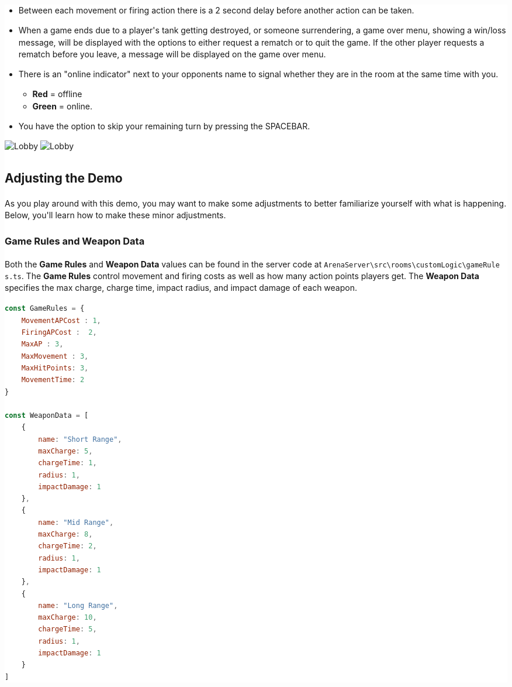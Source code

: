 - Between each movement or firing action there is a 2 second delay before another action can be taken.

- When a game ends due to a player&#39;s tank getting destroyed, or someone surrendering, a game over menu, showing a win/loss message, will be displayed with the options to either request a rematch or to quit the game. If the other player requests a rematch before you leave, a message will be displayed on the game over menu.

- There is an &quot;online indicator&quot; next to your opponents name to signal whether they are in the room at the same time with you. 
	- **Red** = offline 
	- **Green** = online.

- You have the option to skip your remaining turn by pressing the SPACEBAR.

![Lobby](/demo/turn-based-tanks/GameplayWithLabels.png)
![Lobby](/demo/turn-based-tanks/GameOver.png)

## Adjusting the Demo

As you play around with this demo, you may want to make some adjustments to better familiarize yourself with what is happening. Below, you&#39;ll learn how to make these minor adjustments.

### Game Rules and Weapon Data

Both the **Game Rules** and **Weapon Data** values can be found in the server code at `ArenaServer\src\rooms\customLogic\gameRules.ts`. The **Game Rules** control movement and firing costs as well as how many action points players get. The **Weapon Data** specifies the max charge, charge time, impact radius, and impact damage of each weapon.

```javascript
const GameRules = {
    MovementAPCost : 1,
    FiringAPCost :  2,
    MaxAP : 3,
    MaxMovement : 3,
    MaxHitPoints: 3,
    MovementTime: 2
}

const WeaponData = [
    {
        name: "Short Range",
        maxCharge: 5,
        chargeTime: 1,
        radius: 1,
        impactDamage: 1
    },
    {
        name: "Mid Range",
        maxCharge: 8,
        chargeTime: 2,
        radius: 1,
        impactDamage: 1
    },
    {
        name: "Long Range",
        maxCharge: 10,
        chargeTime: 5,
        radius: 1,
        impactDamage: 1
    }
]

```